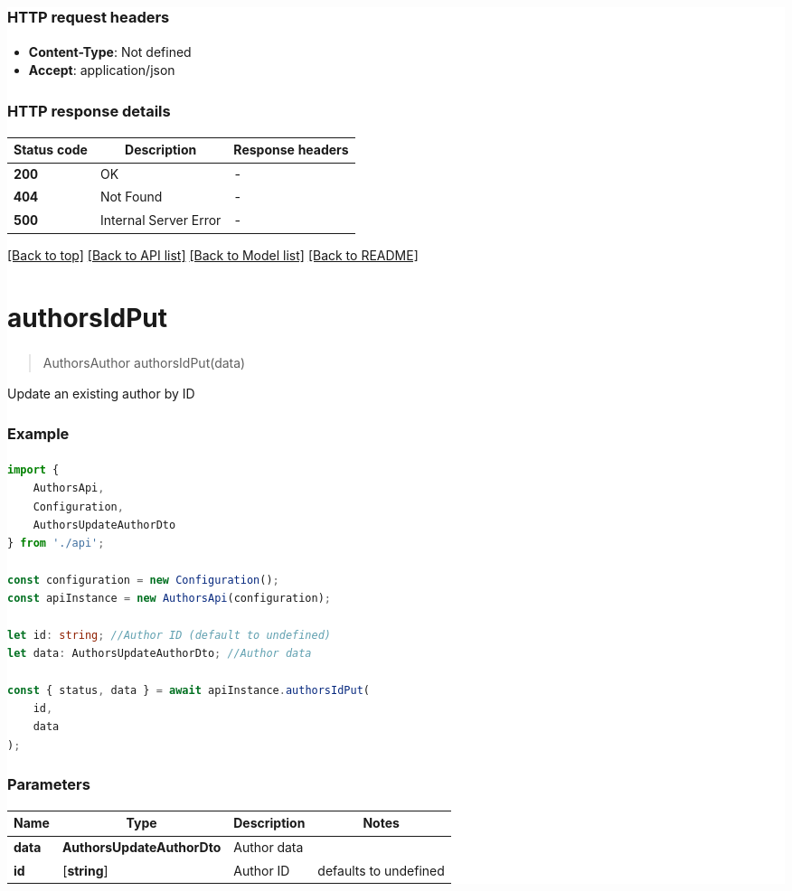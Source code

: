 ### HTTP request headers

 - **Content-Type**: Not defined
 - **Accept**: application/json


### HTTP response details
| Status code | Description | Response headers |
|-------------|-------------|------------------|
|**200** | OK |  -  |
|**404** | Not Found |  -  |
|**500** | Internal Server Error |  -  |

[[Back to top]](#) [[Back to API list]](../README.md#documentation-for-api-endpoints) [[Back to Model list]](../README.md#documentation-for-models) [[Back to README]](../README.md)

# **authorsIdPut**
> AuthorsAuthor authorsIdPut(data)

Update an existing author by ID

### Example

```typescript
import {
    AuthorsApi,
    Configuration,
    AuthorsUpdateAuthorDto
} from './api';

const configuration = new Configuration();
const apiInstance = new AuthorsApi(configuration);

let id: string; //Author ID (default to undefined)
let data: AuthorsUpdateAuthorDto; //Author data

const { status, data } = await apiInstance.authorsIdPut(
    id,
    data
);
```

### Parameters

|Name | Type | Description  | Notes|
|------------- | ------------- | ------------- | -------------|
| **data** | **AuthorsUpdateAuthorDto**| Author data | |
| **id** | [**string**] | Author ID | defaults to undefined|
